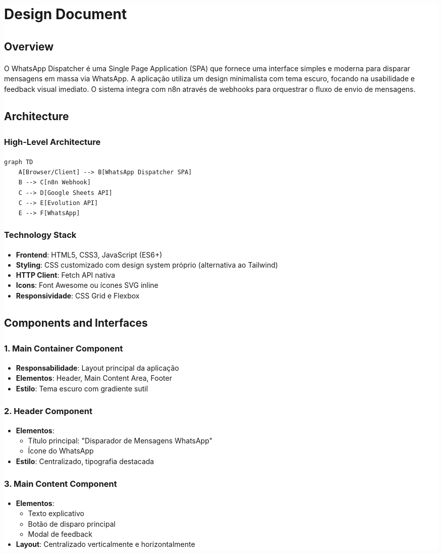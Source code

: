 # Design Document

## Overview

O WhatsApp Dispatcher é uma Single Page Application (SPA) que fornece uma interface simples e moderna para disparar mensagens em massa via WhatsApp. A aplicação utiliza um design minimalista com tema escuro, focando na usabilidade e feedback visual imediato. O sistema integra com n8n através de webhooks para orquestrar o fluxo de envio de mensagens.

## Architecture

### High-Level Architecture

```mermaid
graph TD
    A[Browser/Client] --> B[WhatsApp Dispatcher SPA]
    B --> C[n8n Webhook]
    C --> D[Google Sheets API]
    C --> E[Evolution API]
    E --> F[WhatsApp]
```

### Technology Stack

- **Frontend**: HTML5, CSS3, JavaScript (ES6+)
- **Styling**: CSS customizado com design system próprio (alternativa ao Tailwind)
- **HTTP Client**: Fetch API nativa
- **Icons**: Font Awesome ou ícones SVG inline
- **Responsividade**: CSS Grid e Flexbox

## Components and Interfaces

### 1. Main Container Component
- **Responsabilidade**: Layout principal da aplicação
- **Elementos**: Header, Main Content Area, Footer
- **Estilo**: Tema escuro com gradiente sutil

### 2. Header Component
- **Elementos**: 
  - Título principal: "Disparador de Mensagens WhatsApp"
  - Ícone do WhatsApp
- **Estilo**: Centralizado, tipografia destacada

### 3. Main Content Component
- **Elementos**:
  - Texto explicativo
  - Botão de disparo principal
  - Modal de feedback
- **Layout**: Centralizado verticalmente e horizontalmente
